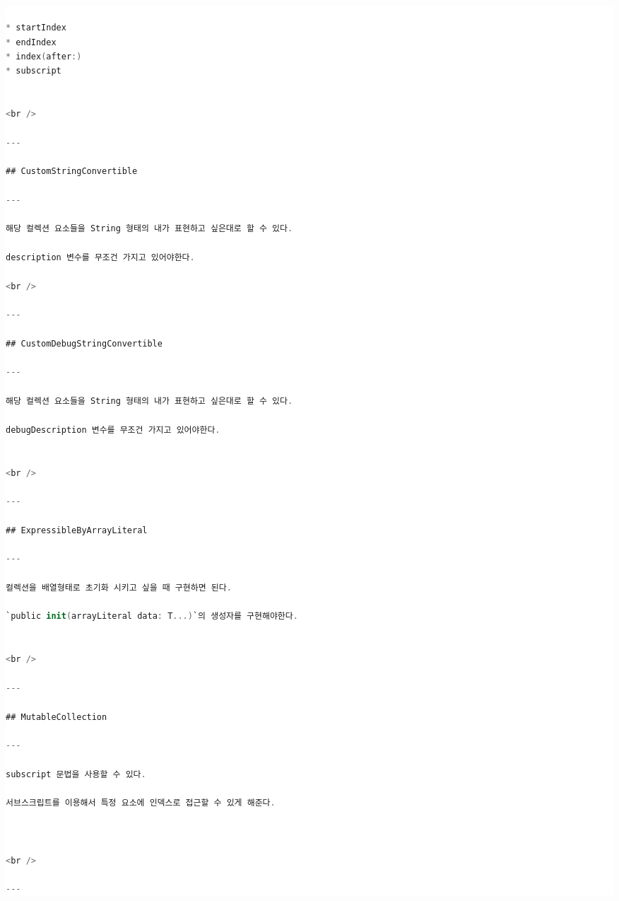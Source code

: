 ```swift

* startIndex
* endIndex
* index(after:)
* subscript


<br />

---

## CustomStringConvertible

---

해당 컬렉션 요소들을 String 형태의 내가 표현하고 싶은대로 할 수 있다.

description 변수를 무조건 가지고 있어야한다.

<br />

---

## CustomDebugStringConvertible

---

해당 컬렉션 요소들을 String 형태의 내가 표현하고 싶은대로 할 수 있다.

debugDescription 변수를 무조건 가지고 있어야한다.


<br />

---

## ExpressibleByArrayLiteral

---

컬렉션을 배열형태로 초기화 시키고 싶을 때 구현하면 된다.

`public init(arrayLiteral data: T...)`의 생성자를 구현해야한다.


<br />

---

## MutableCollection

---

subscript 문법을 사용할 수 있다.

서브스크립트를 이용해서 특정 요소에 인덱스로 접근할 수 있게 해준다.



<br />

---

```
